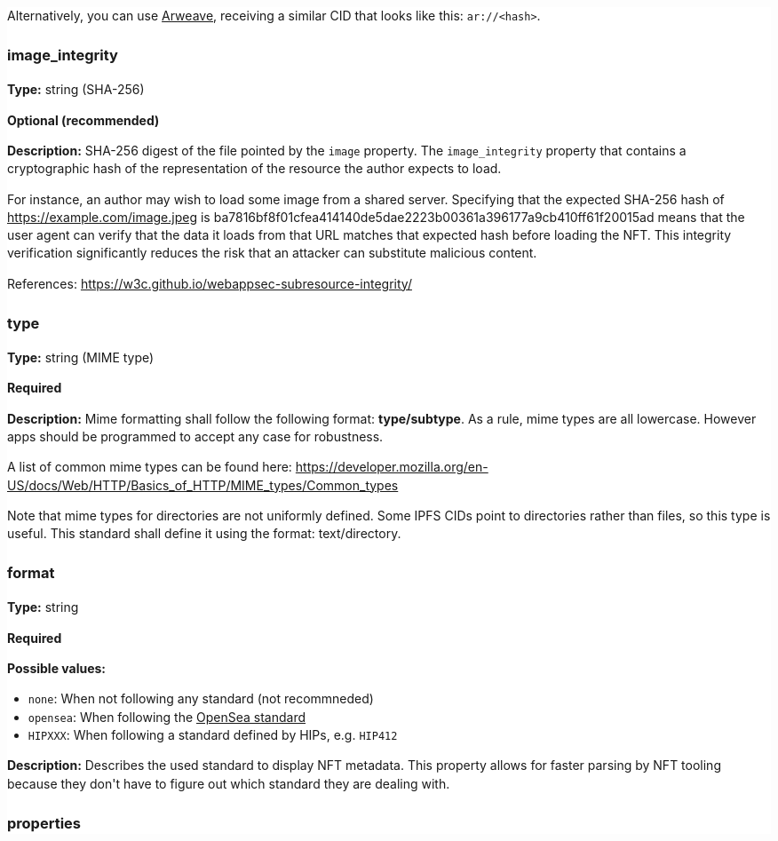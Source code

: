 Alternatively, you can use [Arweave](https://www.arweave.org/), receiving a similar CID that looks like this: `ar://<hash>`.


### image_integrity

**Type:** string (SHA-256)

**Optional (recommended)**

**Description:** SHA-256 digest of the file pointed by the `image` property. The `image_integrity` property that contains a cryptographic hash of the representation of the resource the author expects to load. 

For instance, an author may wish to load some image from a shared server. Specifying that the expected SHA-256 hash of https://example.com/image.jpeg is ba7816bf8f01cfea414140de5dae2223b00361a396177a9cb410ff61f20015ad means that the user agent can verify that the data it loads from that URL matches that expected hash before loading the NFT. This integrity verification significantly reduces the risk that an attacker can substitute malicious content.

References: https://w3c.github.io/webappsec-subresource-integrity/


### type

**Type:** string (MIME type)

**Required**

**Description:** Mime formatting shall follow the following format: **type/subtype**. As a rule, mime types are all lowercase. However apps should be programmed to accept any case for robustness.

A list of common mime types can be found here: https://developer.mozilla.org/en-US/docs/Web/HTTP/Basics_of_HTTP/MIME_types/Common_types

Note that mime types for directories are not uniformly defined. Some IPFS CIDs point to directories rather than files, so this type is useful. This standard shall define it using the format: text/directory.


### format

**Type:** string

**Required**

**Possible values:** 

- `none`: When not following any standard (not recommneded)
- `opensea`: When following the [OpenSea standard](https://docs.opensea.io/docs/metadata-standards)
- `HIPXXX`: When following a standard defined by HIPs, e.g. `HIP412`

**Description:** Describes the used standard to display NFT metadata. This property allows for faster parsing by NFT tooling because they don't have to figure out which standard they are dealing with. 


### properties
